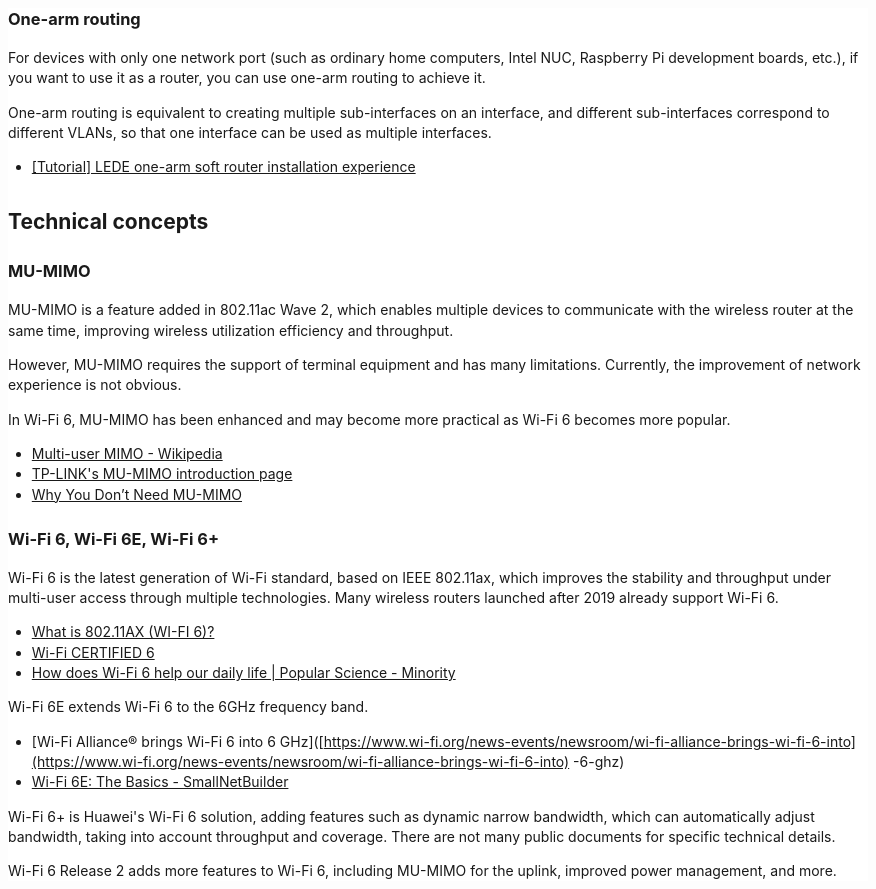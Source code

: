 ### One-arm routing

For devices with only one network port (such as ordinary home computers, Intel NUC, Raspberry Pi development boards, etc.), if you want to use it as a router, you can use one-arm routing to achieve it.

One-arm routing is equivalent to creating multiple sub-interfaces on an interface, and different sub-interfaces correspond to different VLANs, so that one interface can be used as multiple interfaces.

- [[Tutorial] LEDE one-arm soft router installation experience](https://nipgeihou.com/router-on-a-stick/)

## Technical concepts

### MU-MIMO

MU-MIMO is a feature added in 802.11ac Wave 2, which enables multiple devices to communicate with the wireless router at the same time, improving wireless utilization efficiency and throughput.

However, MU-MIMO requires the support of terminal equipment and has many limitations. Currently, the improvement of network experience is not obvious.

In Wi-Fi 6, MU-MIMO has been enhanced and may become more practical as Wi-Fi 6 becomes more popular.

- [Multi-user MIMO - Wikipedia](https://en.wikipedia.org/wiki/Multi-user_MIMO)
- [TP-LINK's MU-MIMO introduction page](https://www.tp-link.com/common/Promo/en/MU-MIMO/MU-MIMO.html)
- [Why You Don’t Need MU-MIMO](https://www.smallnetbuilder.com/wireless/wireless-features/33100-why-you-don-t-need-mu-mimo)

### Wi-Fi 6, Wi-Fi 6E, Wi-Fi 6+

Wi-Fi 6 is the latest generation of Wi-Fi standard, based on IEEE 802.11ax, which improves the stability and throughput under multi-user access through multiple technologies. Many wireless routers launched after 2019 already support Wi-Fi 6.

- [What is 802.11AX (WI-FI 6)?](https://www.arubanetworks.com/assets/_zh-hans/so/SO_80211ax.pdf)
- [Wi-Fi CERTIFIED 6](https://www.wi-fi.org/discover-wi-fi/wi-fi-certified-6)
- [How does Wi-Fi 6 help our daily life | Popular Science - Minority](https://sspai.com/post/60464)

Wi-Fi 6E extends Wi-Fi 6 to the 6GHz frequency band.

- [Wi-Fi Alliance® brings Wi-Fi 6 into 6 GHz]([https://www.wi-fi.org/news-events/newsroom/wi-fi-alliance-brings-wi-fi-6-into](https://www.wi-fi.org/news-events/newsroom/wi-fi-alliance-brings-wi-fi-6-into) -6-ghz)
- [Wi-Fi 6E: The Basics - SmallNetBuilder](https://www.smallnetbuilder.com/basics/wireless-basics/33227-wi-fi-6e-the-basics)

Wi-Fi 6+ is Huawei's Wi-Fi 6 solution, adding features such as dynamic narrow bandwidth, which can automatically adjust bandwidth, taking into account throughput and coverage. There are not many public documents for specific technical details.

Wi-Fi 6 Release 2 adds more features to Wi-Fi 6, including MU-MIMO for the uplink, improved power management, and more.
